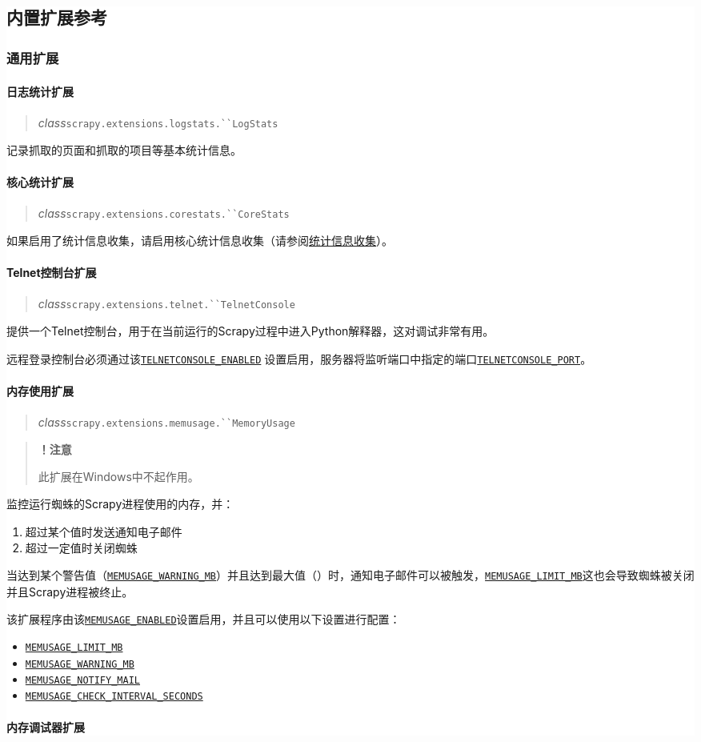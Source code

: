 ## 内置扩展参考

### 通用扩展

#### 日志统计扩展

>*class*`scrapy.extensions.logstats.``LogStats`

记录抓取的页面和抓取的项目等基本统计信息。

#### 核心统计扩展

>*class*`scrapy.extensions.corestats.``CoreStats`

如果启用了统计信息收集，请启用核心统计信息收集（请参阅[统计信息收集](https://doc.scrapy.org/en/latest/topics/stats.html#topics-stats)）。

#### Telnet控制台扩展

>*class*`scrapy.extensions.telnet.``TelnetConsole`

提供一个Telnet控制台，用于在当前运行的Scrapy过程中进入Python解释器，这对调试非常有用。

远程登录控制台必须通过该[`TELNETCONSOLE_ENABLED`](https://doc.scrapy.org/en/latest/topics/settings.html#std:setting-TELNETCONSOLE_ENABLED) 设置启用，服务器将监听端口中指定的端口[`TELNETCONSOLE_PORT`](https://doc.scrapy.org/en/latest/topics/telnetconsole.html#std:setting-TELNETCONSOLE_PORT)。

#### 内存使用扩展

>*class*`scrapy.extensions.memusage.``MemoryUsage`

>**！注意**
>
>此扩展在Windows中不起作用。

监控运行蜘蛛的Scrapy进程使用的内存，并：

1. 超过某个值时发送通知电子邮件
2. 超过一定值时关闭蜘蛛

当达到某个警告值（[`MEMUSAGE_WARNING_MB`](https://doc.scrapy.org/en/latest/topics/settings.html#std:setting-MEMUSAGE_WARNING_MB)）并且达到最大值（）时，通知电子邮件可以被触发，[`MEMUSAGE_LIMIT_MB`](https://doc.scrapy.org/en/latest/topics/settings.html#std:setting-MEMUSAGE_LIMIT_MB)这也会导致蜘蛛被关闭并且Scrapy进程被终止。

该扩展程序由该[`MEMUSAGE_ENABLED`](https://doc.scrapy.org/en/latest/topics/settings.html#std:setting-MEMUSAGE_ENABLED)设置启用，并且可以使用以下设置进行配置：

- [`MEMUSAGE_LIMIT_MB`](https://doc.scrapy.org/en/latest/topics/settings.html#std:setting-MEMUSAGE_LIMIT_MB)
- [`MEMUSAGE_WARNING_MB`](https://doc.scrapy.org/en/latest/topics/settings.html#std:setting-MEMUSAGE_WARNING_MB)
- [`MEMUSAGE_NOTIFY_MAIL`](https://doc.scrapy.org/en/latest/topics/settings.html#std:setting-MEMUSAGE_NOTIFY_MAIL)
- [`MEMUSAGE_CHECK_INTERVAL_SECONDS`](https://doc.scrapy.org/en/latest/topics/settings.html#std:setting-MEMUSAGE_CHECK_INTERVAL_SECONDS)

#### 内存调试器扩展
